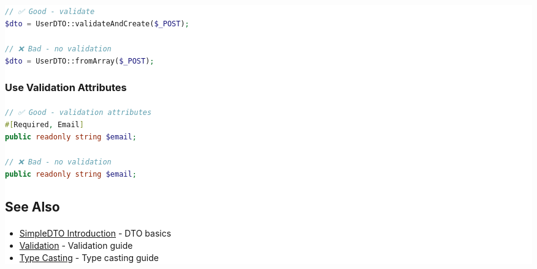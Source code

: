 ```php
// ✅ Good - validate
$dto = UserDTO::validateAndCreate($_POST);

// ❌ Bad - no validation
$dto = UserDTO::fromArray($_POST);
```

### Use Validation Attributes

```php
// ✅ Good - validation attributes
#[Required, Email]
public readonly string $email;

// ❌ Bad - no validation
public readonly string $email;
```

## See Also

- [SimpleDTO Introduction](/simple-dto/introduction/) - DTO basics
- [Validation](/simple-dto/validation/) - Validation guide
- [Type Casting](/simple-dto/type-casting/) - Type casting guide

